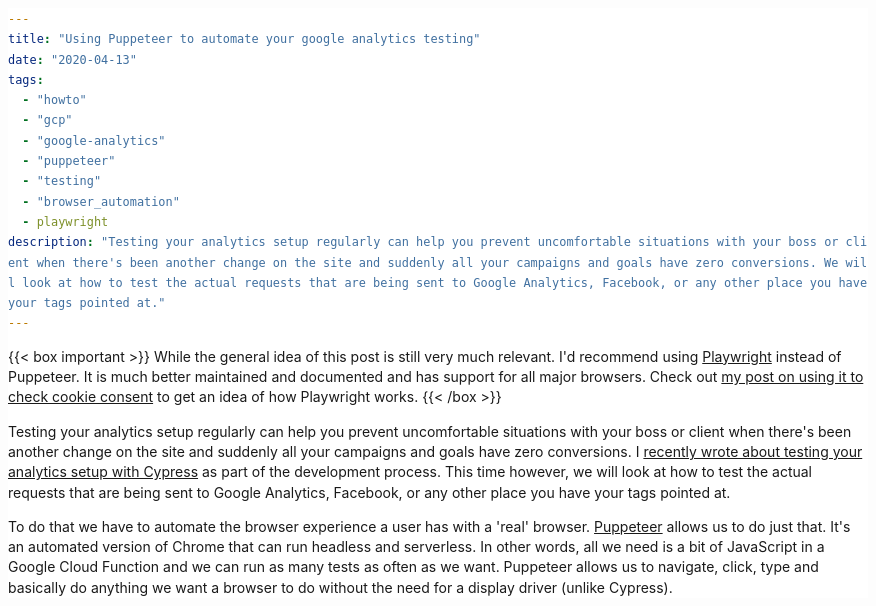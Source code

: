 ```yaml
---
title: "Using Puppeteer to automate your google analytics testing"
date: "2020-04-13"
tags: 
  - "howto"
  - "gcp"
  - "google-analytics"
  - "puppeteer"
  - "testing"
  - "browser_automation"
  - playwright
description: "Testing your analytics setup regularly can help you prevent uncomfortable situations with your boss or client when there's been another change on the site and suddenly all your campaigns and goals have zero conversions. We will look at how to test the actual requests that are being sent to Google Analytics, Facebook, or any other place you have your tags pointed at."
---
```

{{< box important >}}
While the general idea of this post is still very much relevant. I'd recommend using [Playwright](https://playwright.dev) instead of Puppeteer. It is much better maintained and documented and has support for all major browsers. Check out [my post on using it to check cookie consent](/posts/check-cookie-consent-with-playwrights-browser-automation-in-python/) to get an idea of how Playwright works.
{{< /box >}}

Testing your analytics setup regularly can help you prevent uncomfortable situations with your boss or client when there's been another change on the site and suddenly all your campaigns and goals have zero conversions. I [recently wrote about testing your analytics setup with Cypress](https://www.dumkydewilde.nl/2020/04/analytics-and-tag-testing-with-cypress/) as part of the development process. This time however, we will look at how to test the actual requests that are being sent to Google Analytics, Facebook, or any other place you have your tags pointed at.

To do that we have to automate the browser experience a user has with a 'real' browser. [Puppeteer](https://developers.google.com/web/tools/puppeteer) allows us to do just that. It's an automated version of Chrome that can run headless and serverless. In other words, all we need is a bit of JavaScript in a Google Cloud Function and we can run as many tests as often as we want. Puppeteer allows us to navigate, click, type and basically do anything we want a browser to do without the need for a display driver (unlike Cypress).
